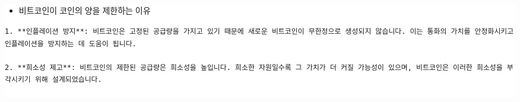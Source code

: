 - 비트코인이 코인의 양을 제한하는 이유
```
1. **인플레이션 방지**: 비트코인은 고정된 공급량을 가지고 있기 때문에 새로운 비트코인이 무한정으로 생성되지 않습니다. 이는 통화의 가치를 안정화시키고 인플레이션을 방지하는 데 도움이 됩니다.
    
2. **희소성 제고**: 비트코인의 제한된 공급량은 희소성을 높입니다. 희소한 자원일수록 그 가치가 더 커질 가능성이 있으며, 비트코인은 이러한 희소성을 부각시키기 위해 설계되었습니다.
    
